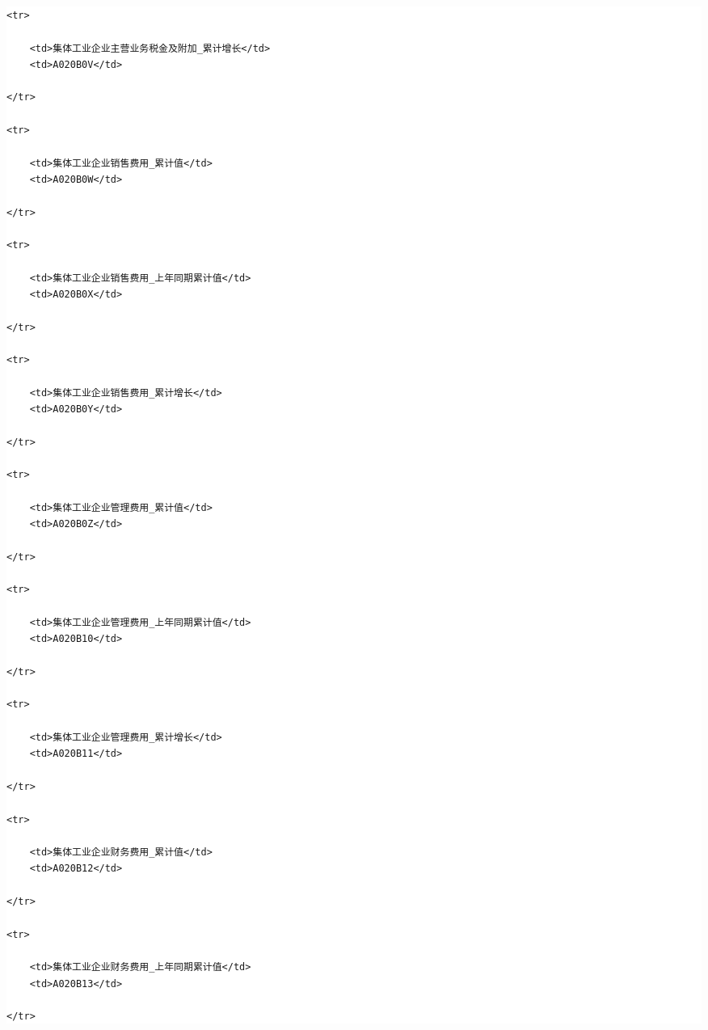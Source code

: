     <tr>

        <td>集体工业企业主营业务税金及附加_累计增长</td>
        <td>A020B0V</td>

    </tr>
    
    <tr>

        <td>集体工业企业销售费用_累计值</td>
        <td>A020B0W</td>

    </tr>
    
    <tr>

        <td>集体工业企业销售费用_上年同期累计值</td>
        <td>A020B0X</td>

    </tr>
    
    <tr>

        <td>集体工业企业销售费用_累计增长</td>
        <td>A020B0Y</td>

    </tr>
    
    <tr>

        <td>集体工业企业管理费用_累计值</td>
        <td>A020B0Z</td>

    </tr>
    
    <tr>

        <td>集体工业企业管理费用_上年同期累计值</td>
        <td>A020B10</td>

    </tr>
    
    <tr>

        <td>集体工业企业管理费用_累计增长</td>
        <td>A020B11</td>

    </tr>
    
    <tr>

        <td>集体工业企业财务费用_累计值</td>
        <td>A020B12</td>

    </tr>
    
    <tr>

        <td>集体工业企业财务费用_上年同期累计值</td>
        <td>A020B13</td>

    </tr>
    